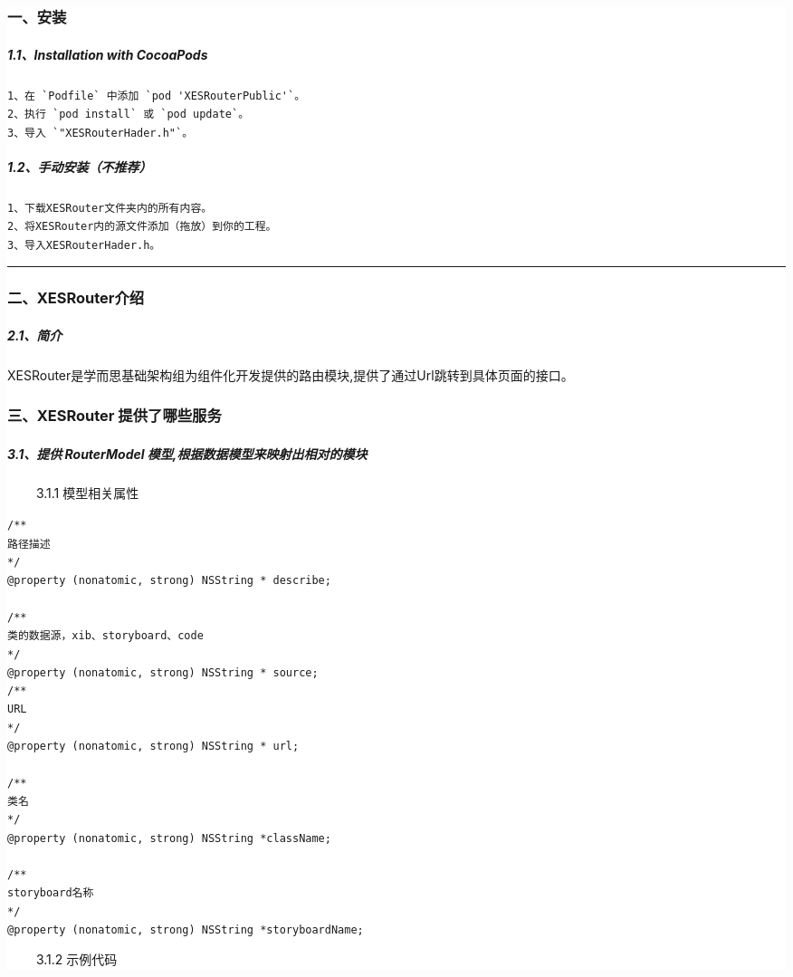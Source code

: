 ### 一、安装

##### 1.1、Installation with CocoaPods
    1、在 `Podfile` 中添加 `pod 'XESRouterPublic'`。
    2、执行 `pod install` 或 `pod update`。    
    3、导入 `"XESRouterHader.h"`。

##### 1.2、手动安装（不推荐）
    1、下载XESRouter文件夹内的所有内容。
    2、将XESRouter内的源文件添加（拖放）到你的工程。
    3、导入XESRouterHader.h。 

---


### 二、XESRouter介绍
##### 2.1、简介
XESRouter是学而思基础架构组为组件化开发提供的路由模块,提供了通过Url跳转到具体页面的接口。


### 三、XESRouter 提供了哪些服务

##### 3.1、提供 RouterModel 模型,根据数据模型来映射出相对的模块

&emsp;&emsp; 3.1.1 模型相关属性
    
 ```
/**
 路径描述
 */
@property (nonatomic, strong) NSString * describe;

/**
 类的数据源，xib、storyboard、code
 */
@property (nonatomic, strong) NSString * source;
/**
 URL
 */
@property (nonatomic, strong) NSString * url;

/**
 类名
 */
@property (nonatomic, strong) NSString *className;

/**
 storyboard名称
 */
@property (nonatomic, strong) NSString *storyboardName;                                            
 ```
    
&emsp;&emsp; 3.1.2 示例代码
